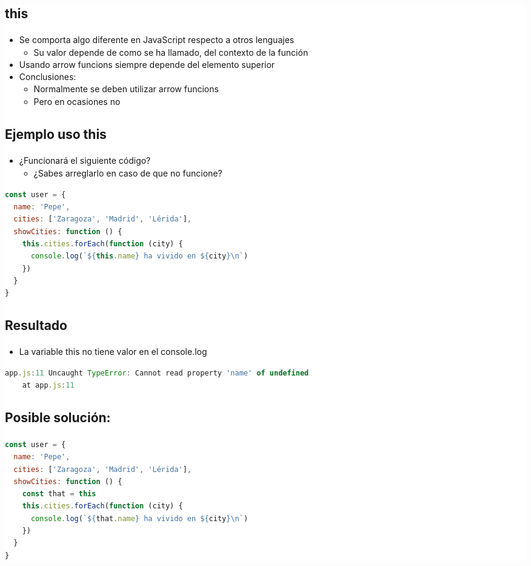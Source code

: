 
## this

- Se comporta algo diferente en JavaScript respecto a otros lenguajes
  - Su valor depende de como se ha llamado, del contexto de la función
- Usando arrow funcions siempre depende del elemento superior
- Conclusiones:
  - Normalmente se deben utilizar arrow funcions
  - Pero en ocasiones no


## Ejemplo uso this

- ¿Funcionará el siguiente código?
  - ¿Sabes arreglarlo en caso de que no funcione?

```js
const user = {
  name: 'Pepe',
  cities: ['Zaragoza', 'Madrid', 'Lérida'],
  showCities: function () {
    this.cities.forEach(function (city) {
      console.log(`${this.name} ha vivido en ${city}\n`)
    })
  }
}
```


## Resultado

- La variable this no tiene valor en el console.log

```js
app.js:11 Uncaught TypeError: Cannot read property 'name' of undefined
    at app.js:11
```


## Posible solución:

```js
const user = {
  name: 'Pepe',
  cities: ['Zaragoza', 'Madrid', 'Lérida'],
  showCities: function () {
    const that = this
    this.cities.forEach(function (city) {
      console.log(`${that.name} ha vivido en ${city}\n`)
    })
  }
}
```
